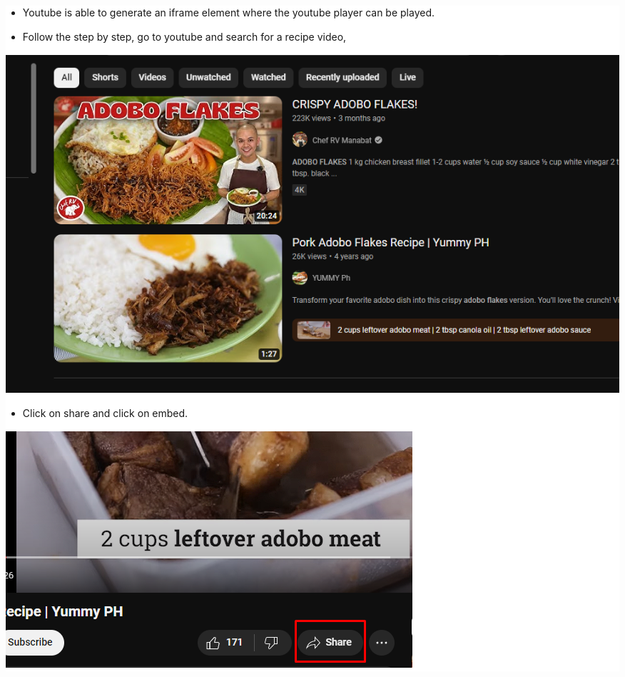 - Youtube is able to generate an iframe element where the youtube player can be played.

- Follow the step by step, go to youtube and search for a recipe video, 

![youtube4](./images/youtube4.png)

- Click on share and click on embed. 

![youtube5](./images/youtube5.png)